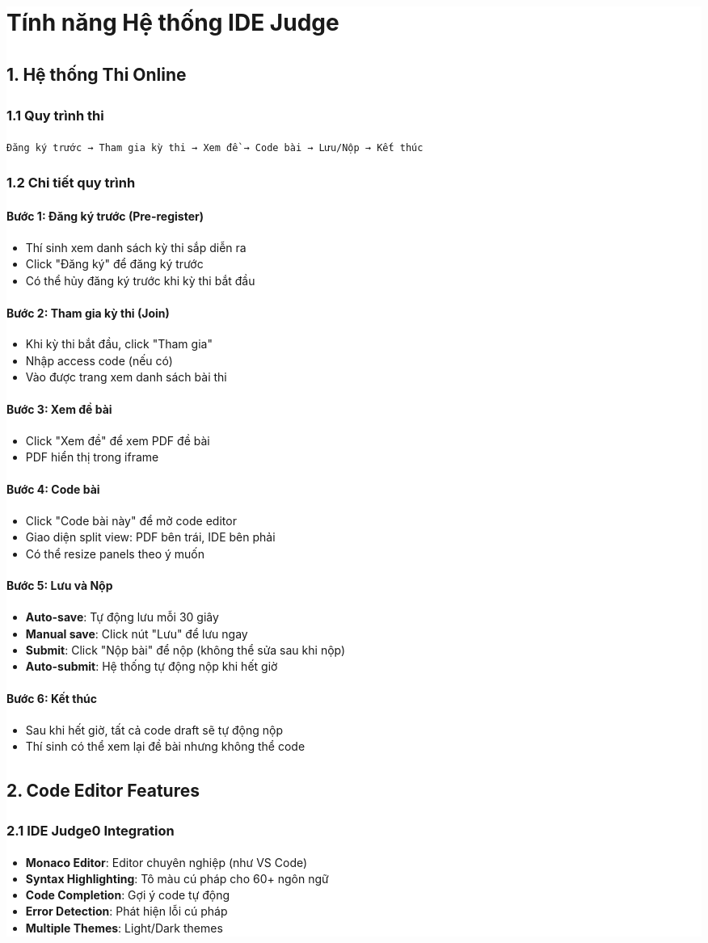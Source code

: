 # Tính năng Hệ thống IDE Judge

## 1. Hệ thống Thi Online

### 1.1 Quy trình thi

```
Đăng ký trước → Tham gia kỳ thi → Xem đề → Code bài → Lưu/Nộp → Kết thúc
```

### 1.2 Chi tiết quy trình

#### Bước 1: Đăng ký trước (Pre-register)
- Thí sinh xem danh sách kỳ thi sắp diễn ra
- Click "Đăng ký" để đăng ký trước
- Có thể hủy đăng ký trước khi kỳ thi bắt đầu

#### Bước 2: Tham gia kỳ thi (Join)
- Khi kỳ thi bắt đầu, click "Tham gia"
- Nhập access code (nếu có)
- Vào được trang xem danh sách bài thi

#### Bước 3: Xem đề bài
- Click "Xem đề" để xem PDF đề bài
- PDF hiển thị trong iframe

#### Bước 4: Code bài
- Click "Code bài này" để mở code editor
- Giao diện split view: PDF bên trái, IDE bên phải
- Có thể resize panels theo ý muốn

#### Bước 5: Lưu và Nộp
- **Auto-save**: Tự động lưu mỗi 30 giây
- **Manual save**: Click nút "Lưu" để lưu ngay
- **Submit**: Click "Nộp bài" để nộp (không thể sửa sau khi nộp)
- **Auto-submit**: Hệ thống tự động nộp khi hết giờ

#### Bước 6: Kết thúc
- Sau khi hết giờ, tất cả code draft sẽ tự động nộp
- Thí sinh có thể xem lại đề bài nhưng không thể code

## 2. Code Editor Features

### 2.1 IDE Judge0 Integration

- **Monaco Editor**: Editor chuyên nghiệp (như VS Code)
- **Syntax Highlighting**: Tô màu cú pháp cho 60+ ngôn ngữ
- **Code Completion**: Gợi ý code tự động
- **Error Detection**: Phát hiện lỗi cú pháp
- **Multiple Themes**: Light/Dark themes
